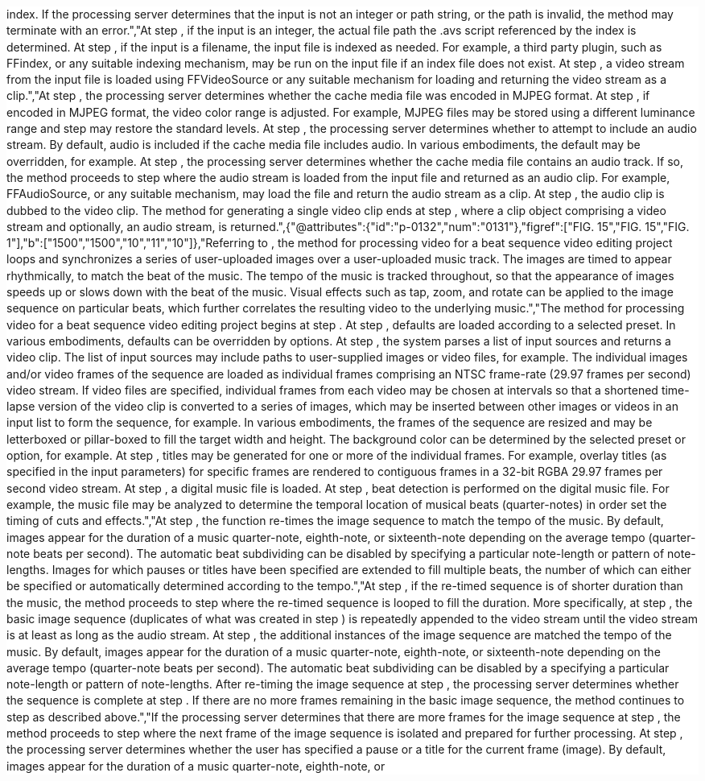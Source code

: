index. If the processing server determines that the input is not an integer or path string, or the path is invalid, the method may terminate with an error.","At step , if the input is an integer, the actual file path the .avs script referenced by the index is determined. At step , if the input is a filename, the input file is indexed as needed. For example, a third party plugin, such as FFindex, or any suitable indexing mechanism, may be run on the input file if an index file does not exist. At step , a video stream from the input file is loaded using FFVideoSource or any suitable mechanism for loading and returning the video stream as a clip.","At step , the processing server determines whether the cache media file was encoded in MJPEG format. At step , if encoded in MJPEG format, the video color range is adjusted. For example, MJPEG files may be stored using a different luminance range and step may restore the standard levels. At step , the processing server determines whether to attempt to include an audio stream. By default, audio is included if the cache media file includes audio. In various embodiments, the default may be overridden, for example. At step , the processing server determines whether the cache media file contains an audio track. If so, the method proceeds to step where the audio stream is loaded from the input file and returned as an audio clip. For example, FFAudioSource, or any suitable mechanism, may load the file and return the audio stream as a clip. At step , the audio clip is dubbed to the video clip. The method for generating a single video clip ends at step , where a clip object comprising a video stream and optionally, an audio stream, is returned.",{"@attributes":{"id":"p-0132","num":"0131"},"figref":["FIG. 15","FIG. 15","FIG. 1"],"b":["1500","1500","10","11","10"]},"Referring to , the method  for processing video for a beat sequence video editing project loops and synchronizes a series of user-uploaded images over a user-uploaded music track. The images are timed to appear rhythmically, to match the beat of the music. The tempo of the music is tracked throughout, so that the appearance of images speeds up or slows down with the beat of the music. Visual effects such as tap, zoom, and rotate can be applied to the image sequence on particular beats, which further correlates the resulting video to the underlying music.","The method  for processing video for a beat sequence video editing project begins at step . At step , defaults are loaded according to a selected preset. In various embodiments, defaults can be overridden by options. At step , the system parses a list of input sources and returns a video clip. The list of input sources may include paths to user-supplied images or video files, for example. The individual images and\/or video frames of the sequence are loaded as individual frames comprising an NTSC frame-rate (29.97 frames per second) video stream. If video files are specified, individual frames from each video may be chosen at intervals so that a shortened time-lapse version of the video clip is converted to a series of images, which may be inserted between other images or videos in an input list to form the sequence, for example. In various embodiments, the frames of the sequence are resized and may be letterboxed or pillar-boxed to fill the target width and height. The background color can be determined by the selected preset or option, for example. At step , titles may be generated for one or more of the individual frames. For example, overlay titles (as specified in the input parameters) for specific frames are rendered to contiguous frames in a 32-bit RGBA 29.97 frames per second video stream. At step , a digital music file is loaded. At step , beat detection is performed on the digital music file. For example, the music file may be analyzed to determine the temporal location of musical beats (quarter-notes) in order set the timing of cuts and effects.","At step , the function re-times the image sequence to match the tempo of the music. By default, images appear for the duration of a music quarter-note, eighth-note, or sixteenth-note depending on the average tempo (quarter-note beats per second). The automatic beat subdividing can be disabled by specifying a particular note-length or pattern of note-lengths. Images for which pauses or titles have been specified are extended to fill multiple beats, the number of which can either be specified or automatically determined according to the tempo.","At step , if the re-timed sequence is of shorter duration than the music, the method proceeds to step  where the re-timed sequence is looped to fill the duration. More specifically, at step , the basic image sequence (duplicates of what was created in step ) is repeatedly appended to the video stream until the video stream is at least as long as the audio stream. At step , the additional instances of the image sequence are matched the tempo of the music. By default, images appear for the duration of a music quarter-note, eighth-note, or sixteenth-note depending on the average tempo (quarter-note beats per second). The automatic beat subdividing can be disabled by a specifying a particular note-length or pattern of note-lengths. After re-timing the image sequence at step , the processing server determines whether the sequence is complete at step . If there are no more frames remaining in the basic image sequence, the method continues to step  as described above.","If the processing server determines that there are more frames for the image sequence at step , the method proceeds to step  where the next frame of the image sequence is isolated and prepared for further processing. At step , the processing server determines whether the user has specified a pause or a title for the current frame (image). By default, images appear for the duration of a music quarter-note, eighth-note, or